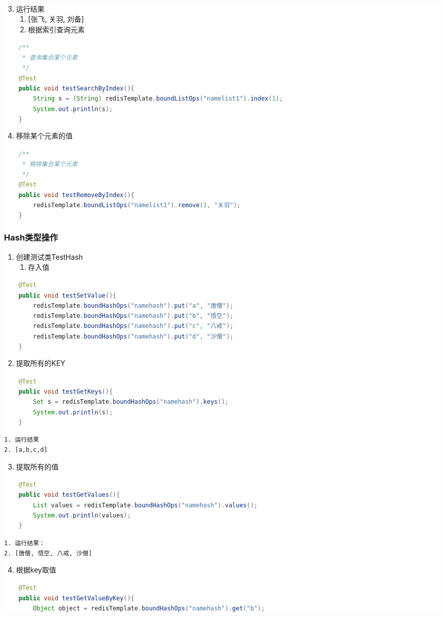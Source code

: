 ```java

```
3. 运行结果
   1. [张飞, 关羽, 刘备]
   2. 根据索引查询元素
```java
	/**
	 * 查询集合某个元素
	 */
	@Test
	public void testSearchByIndex(){
		String s = (String) redisTemplate.boundListOps("namelist1").index(1);
		System.out.println(s);
	}
```
4. 移除某个元素的值
```java
	/**
	 * 移除集合某个元素
	 */
	@Test
	public void testRemoveByIndex(){
		redisTemplate.boundListOps("namelist1").remove(1, "关羽");
	}

```

### Hash类型操作
1. 创建测试类TestHash
   1. 存入值
```java
	@Test
	public void testSetValue(){
		redisTemplate.boundHashOps("namehash").put("a", "唐僧");
		redisTemplate.boundHashOps("namehash").put("b", "悟空");
		redisTemplate.boundHashOps("namehash").put("c", "八戒");
		redisTemplate.boundHashOps("namehash").put("d", "沙僧");
	}
```
2. 提取所有的KEY
```java
	@Test
	public void testGetKeys(){
		Set s = redisTemplate.boundHashOps("namehash").keys();		
		System.out.println(s);		
	}
```
    1. 运行结果
    2. [a,b,c,d]

3. 提取所有的值
```java
	@Test
	public void testGetValues(){
		List values = redisTemplate.boundHashOps("namehash").values();
		System.out.println(values);		
	}
```
    1. 运行结果：
    2. [唐僧, 悟空, 八戒, 沙僧]
4. 根据key取值
```java
	@Test
	public void testGetValueByKey(){
		Object object = redisTemplate.boundHashOps("namehash").get("b");
```